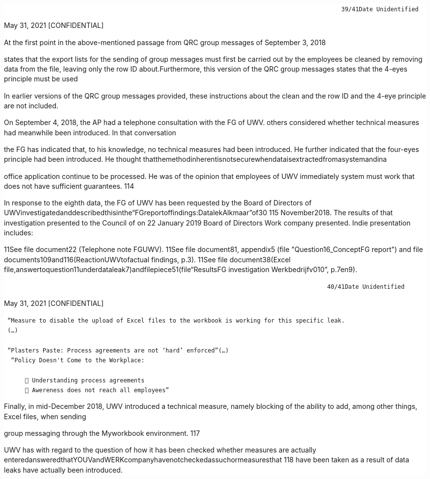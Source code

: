                                                                                                     39/41Date Unidentified
May 31, 2021 \[CONFIDENTIAL\]

At the first point in the above-mentioned passage from QRC group messages of September 3, 2018

states that the export lists for the sending of group messages must first be carried out by the employees
be cleaned by removing data from the file, leaving only the row ID
about.Furthermore, this version of the QRC group messages states that the 4-eyes principle must be used

In earlier versions of the QRC group messages provided, these instructions about the
clean and the row ID and the 4-eye principle are not included.

On September 4, 2018, the AP had a telephone consultation with the FG of UWV.
others considered whether technical measures had meanwhile been introduced. In that conversation

the FG has indicated that, to his knowledge, no technical
measures had been introduced. He further indicated that the four-eyes principle had been introduced. He thought
thatthemethodinherentisnotsecurewhendataisextractedfromasystemandina

office application continue to be processed. He was of the opinion that employees of UWV immediately
system must work that does not have sufficient guarantees. 114

In response to the eighth data, the FG of UWV has been requested by the Board of Directors of
UWVinvestigatedanddescribedthisinthe“FGreportoffindings:DatalekAlkmaar”of30
115 November2018. The results of that investigation presented to the Council of on 22 January 2019
Board of Directors Work company presented. Indie presentation includes:

11See file document22 (Telephone note FGUWV).
11See file document81, appendix5 (file "Question16\_ConceptFG report") and file documents109and116(ReactionUWVtofactual
findings, p.3).
11See file document38(Excel file,answertoquestion11underdataleak7)andfilepiece51(file“ResultsFG investigation
Werkbedrijfv010”, p.7en9).

                                                                                                40/41Date Unidentified

May 31, 2021 \[CONFIDENTIAL\]

     “Measure to disable the upload of Excel files to the workbook is working for this specific leak.
     (…)

     “Plasters Paste: Process agreements are not ‘hard’ enforced”(…)
      “Policy Doesn't Come to the Workplace:

           Understanding process agreements
           Awereness does not reach all employees”

Finally, in mid-December 2018, UWV introduced a technical measure, namely blocking
of the ability to add, among other things, Excel files, when sending

group messaging through the Myworkbook environment. 117

UWV has with regard to the question of how it has been checked whether measures are actually
enteredansweredthatYOUVandWERKcompanyhavenotcheckedassuchormeasuresthat
118 have been taken as a result of data leaks have actually been introduced.
